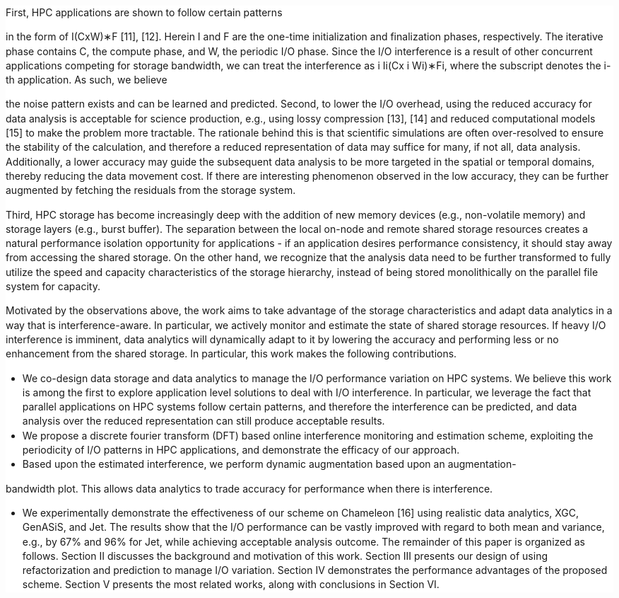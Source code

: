 First, HPC applications are shown to follow certain patterns

in the form of I(CxW)∗F [11], [12]. Herein I and F are the one-time initialization and finalization phases, respectively. The iterative phase contains C, the compute phase, and W, the periodic I/O phase. Since the I/O interference is a result of other concurrent applications competing for storage bandwidth, we can treat the interference as i Ii(Cx i Wi)∗Fi, where the subscript denotes the i-th application. As such, we believe

the noise pattern exists and can be learned and predicted. Second, to lower the I/O overhead, using the reduced accuracy for data analysis is acceptable for science production, e.g., using lossy compression [13], [14] and reduced computational models [15] to make the problem more tractable. The rationale behind this is that scientific simulations are often over-resolved to ensure the stability of the calculation, and therefore a reduced representation of data may suffice for many, if not all, data analysis. Additionally, a lower accuracy may guide the subsequent data analysis to be more targeted in the spatial or temporal domains, thereby reducing the data movement cost. If there are interesting phenomenon observed in the low accuracy, they can be further augmented by fetching the residuals from the storage system.

Third, HPC storage has become increasingly deep with the addition of new memory devices (e.g., non-volatile memory) and storage layers (e.g., burst buffer). The separation between the local on-node and remote shared storage resources creates a natural performance isolation opportunity for applications - if an application desires performance consistency, it should stay away from accessing the shared storage. On the other hand, we recognize that the analysis data need to be further transformed to fully utilize the speed and capacity characteristics of the storage hierarchy, instead of being stored monolithically on the parallel file system for capacity.

Motivated by the observations above, the work aims to take advantage of the storage characteristics and adapt data analytics in a way that is interference-aware. In particular, we actively monitor and estimate the state of shared storage resources. If heavy I/O interference is imminent, data analytics will dynamically adapt to it by lowering the accuracy and performing less or no enhancement from the shared storage. In particular, this work makes the following contributions.

- We co-design data storage and data analytics to manage the I/O performance variation on HPC systems. We believe this work is among the first to explore application level solutions to deal with I/O interference. In particular, we leverage the fact that parallel applications on HPC systems follow certain patterns, and therefore the interference can be predicted, and data analysis over the reduced representation can still produce acceptable results.
- We propose a discrete fourier transform (DFT) based online interference monitoring and estimation scheme, exploiting the periodicity of I/O patterns in HPC applications, and demonstrate the efficacy of our approach.
- Based upon the estimated interference, we perform dynamic augmentation based upon an augmentation-

bandwidth plot. This allows data analytics to trade accuracy for performance when there is interference.

- We experimentally demonstrate the effectiveness of our scheme on Chameleon [16] using realistic data analytics, XGC, GenASiS, and Jet. The results show that the I/O performance can be vastly improved with regard to both mean and variance, e.g., by 67% and 96% for Jet, while achieving acceptable analysis outcome.
The remainder of this paper is organized as follows. Section II discusses the background and motivation of this work. Section III presents our design of using refactorization and prediction to manage I/O variation. Section IV demonstrates the performance advantages of the proposed scheme. Section V presents the most related works, along with conclusions in Section VI.
